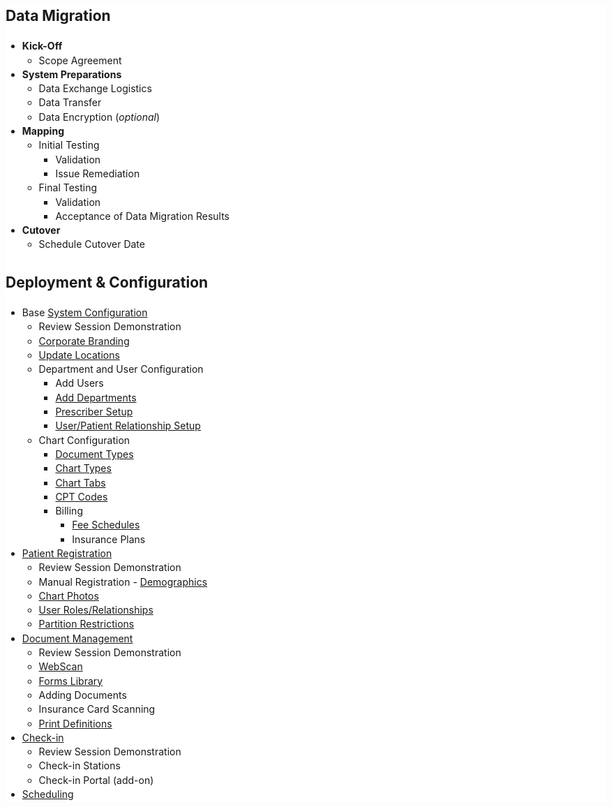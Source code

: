 ## Data Migration

* <strong>Kick-Off</strong>
    * Scope Agreement
* <strong>System Preparations</strong>
    * Data Exchange Logistics
    * Data Transfer
    * Data Encryption (<em>optional</em>)
* <strong>Mapping</strong>
    * Initial Testing
        * Validation
        * Issue Remediation
    * Final Testing
        * Validation
        * Acceptance of Data Migration Results
* <strong>Cutover</strong>
    * Schedule Cutover Date

## Deployment & Configuration

* Base [System Configuration](review-sessions/review-session-system-configuration.html)
    * Review Session Demonstration
    * [Corporate Branding](../general-functionality/system-configuration/system-files-management.html)
    * [Update Locations](../general-functionality/system-configuration/locations-management.html)
    * Department and User Configuration
        * Add Users
        * [Add Departments](../general-functionality/system-configuration/managing-departments.html)
        * [Prescriber Setup](../general-functionality/system-administration/system-controls/setting-up-e-prescribers.html)
        * [User/Patient Relationship Setup](../general-functionality/patient-registration/medical-contacts-contacts-relationships-and-user-patient-relationships.html)
    * Chart Configuration
        * [Document Types](../general-functionality/system-configuration/document-type-tab.html)
        * [Chart Types](../general-functionality/system-configuration/chart-types-editor.html)
        * [Chart Tabs](../general-functionality/system-configuration/chart-tabs.html)
        * [CPT Codes](https://docs.google.com/document/d/17lF5jX7q3_oBclS7j9Y5bnpEScivaFnrSwrgQT-0yj8)
        * Billing
            * [Fee Schedules](../general-functionality/system-configuration/fee-schedules.html)
            * Insurance Plans
* [Patient Registration](review-sessions/review-session-patient-registration.html)
    * Review Session Demonstration
    * Manual Registration - [Demographics](../general-functionality/e-chart/demographics-tab-summary.html)
    * [Chart Photos](../general-functionality/document-management/documents-and-forms/picture-photo-documents.html)
    * [User Roles/Relationships](../general-functionality/patient-registration/medical-contacts-contacts-relationships-and-user-patient-relationships.html)
    * [Partition Restrictions](../general-functionality/system-administration/system-controls/partition-manager.html)
* [Document Management](review-sessions/review-session-document-management.html)
    * Review Session Demonstration
    * [WebScan](../general-functionality/document-management/scanning-and-indexing/scanning.html)
    * [Forms Library](../general-functionality/document-management/documents-and-forms/form-documents.html)
    * Adding Documents
    * Insurance Card Scanning
    * [Print Definitions](../general-functionality/document-management/printing-and-print-definitions/print-definitions.html)
* [Check-in](review-sessions/review-session-checkin.html)
    * Review Session Demonstration
    * Check-in Stations
    * Check-in Portal (add-on)
* [Scheduling](review-sessions/review-session-scheduler.html)